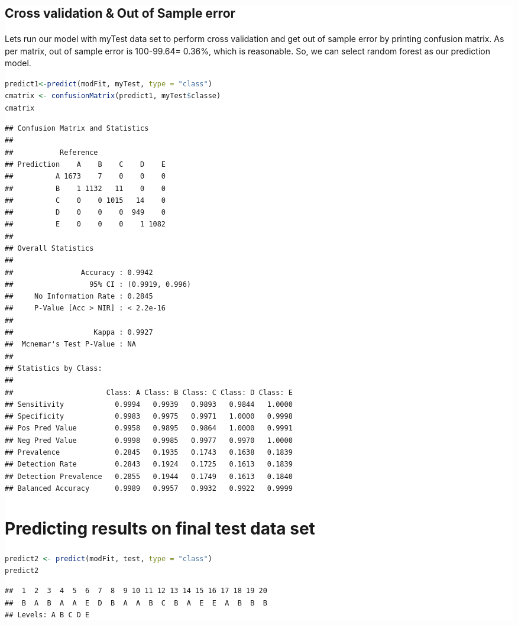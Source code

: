 ## Cross validation & Out of Sample error
Lets run our model with myTest data set to perform cross validation and get out of sample error by printing confusion matrix. As per matrix, out of sample error is 100-99.64= 0.36%, which is reasonable. So, we can select random forest as our prediction model.


```r
predict1<-predict(modFit, myTest, type = "class")
cmatrix <- confusionMatrix(predict1, myTest$classe)
cmatrix
```

```
## Confusion Matrix and Statistics
## 
##           Reference
## Prediction    A    B    C    D    E
##          A 1673    7    0    0    0
##          B    1 1132   11    0    0
##          C    0    0 1015   14    0
##          D    0    0    0  949    0
##          E    0    0    0    1 1082
## 
## Overall Statistics
##                                          
##                Accuracy : 0.9942         
##                  95% CI : (0.9919, 0.996)
##     No Information Rate : 0.2845         
##     P-Value [Acc > NIR] : < 2.2e-16      
##                                          
##                   Kappa : 0.9927         
##  Mcnemar's Test P-Value : NA             
## 
## Statistics by Class:
## 
##                      Class: A Class: B Class: C Class: D Class: E
## Sensitivity            0.9994   0.9939   0.9893   0.9844   1.0000
## Specificity            0.9983   0.9975   0.9971   1.0000   0.9998
## Pos Pred Value         0.9958   0.9895   0.9864   1.0000   0.9991
## Neg Pred Value         0.9998   0.9985   0.9977   0.9970   1.0000
## Prevalence             0.2845   0.1935   0.1743   0.1638   0.1839
## Detection Rate         0.2843   0.1924   0.1725   0.1613   0.1839
## Detection Prevalence   0.2855   0.1944   0.1749   0.1613   0.1840
## Balanced Accuracy      0.9989   0.9957   0.9932   0.9922   0.9999
```


# Predicting results on final test data set


```r
predict2 <- predict(modFit, test, type = "class")
predict2
```

```
##  1  2  3  4  5  6  7  8  9 10 11 12 13 14 15 16 17 18 19 20 
##  B  A  B  A  A  E  D  B  A  A  B  C  B  A  E  E  A  B  B  B 
## Levels: A B C D E
```
